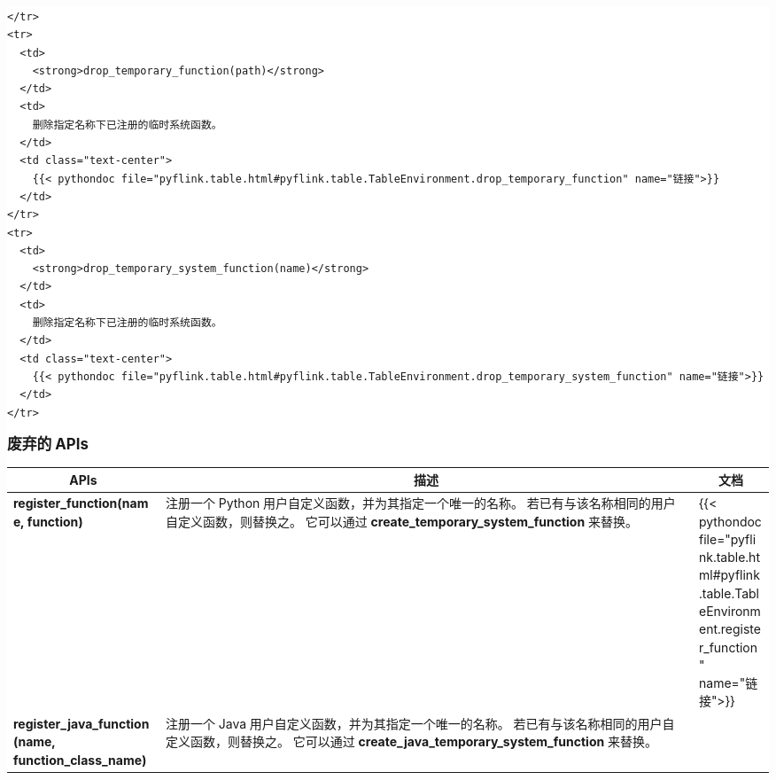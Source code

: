     </tr>
    <tr>
      <td>
        <strong>drop_temporary_function(path)</strong>
      </td>
      <td>
        删除指定名称下已注册的临时系统函数。
      </td>
      <td class="text-center">
        {{< pythondoc file="pyflink.table.html#pyflink.table.TableEnvironment.drop_temporary_function" name="链接">}}
      </td>
    </tr>
    <tr>
      <td>
        <strong>drop_temporary_system_function(name)</strong>
      </td>
      <td>
        删除指定名称下已注册的临时系统函数。
      </td>
      <td class="text-center">
        {{< pythondoc file="pyflink.table.html#pyflink.table.TableEnvironment.drop_temporary_system_function" name="链接">}}
      </td>
    </tr>
  </tbody>
</table>

<big><strong>废弃的 APIs</strong></big>

<table class="table table-bordered">
  <thead>
    <tr>
      <th class="text-left" style="width: 20%">APIs</th>
      <th class="text-center">描述</th>
      <th class="text-center" style="width: 10%">文档</th>
    </tr>
  </thead>
  <tbody>
    <tr>
      <td>
        <strong>register_function(name, function)</strong>
      </td>
      <td>
        注册一个 Python 用户自定义函数，并为其指定一个唯一的名称。 
        若已有与该名称相同的用户自定义函数，则替换之。
        它可以通过 <strong>create_temporary_system_function</strong> 来替换。
      </td>
      <td class="text-center">
        {{< pythondoc file="pyflink.table.html#pyflink.table.TableEnvironment.register_function" name="链接">}}
      </td>
    </tr>
    <tr>
      <td>
        <strong>register_java_function(name, function_class_name)</strong>
      </td>
      <td>
        注册一个 Java 用户自定义函数，并为其指定一个唯一的名称。 
        若已有与该名称相同的用户自定义函数，则替换之。
        它可以通过 <strong>create_java_temporary_system_function</strong> 来替换。
      </td>
      <td class="text-center">